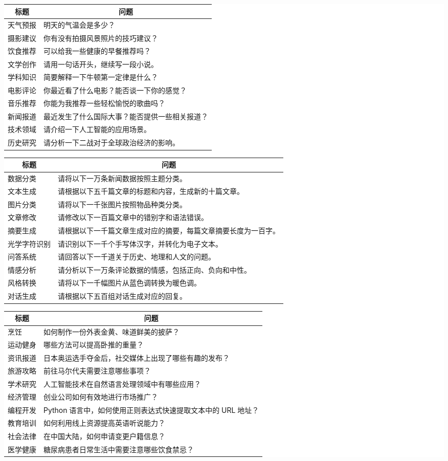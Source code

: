 |标题|问题|
|----|----|
|天气预报|明天的气温会是多少？|
|摄影建议|你有没有拍摄风景照片的技巧建议？|
|饮食推荐|可以给我一些健康的早餐推荐吗？|
|文学创作|请用一句话开头，继续写一段小说。|
|学科知识|简要解释一下牛顿第一定律是什么？|
|电影评论|你最近看了什么电影？能否谈一下你的感觉？|
|音乐推荐|你能为我推荐一些轻松愉悦的歌曲吗？|
|新闻报道|最近发生了什么国际大事？能否提供一些相关报道？|
|技术领域|请介绍一下人工智能的应用场景。|
|历史研究|请分析一下二战对于全球政治经济的影响。|

| 标题 | 问题 |
| --- | --- |
| 数据分类 | 请将以下一万条新闻数据按照主题分类。 |
| 文本生成 | 请根据以下五千篇文章的标题和内容，生成新的十篇文章。 |
| 图片分类 | 请将以下一千张图片按照物品种类分类。 |
| 文章修改 | 请修改以下一百篇文章中的错别字和语法错误。 |
| 摘要生成 | 请根据以下一千篇文章生成对应的摘要，每篇文章摘要长度为一百字。 |
| 光学字符识别 | 请识别以下一千个手写体汉字，并转化为电子文本。 |
| 问答系统 | 请回答以下一千道关于历史、地理和人文的问题。 |
| 情感分析 | 请分析以下一万条评论数据的情感，包括正向、负向和中性。 |
| 风格转换 | 请将以下一千幅图片从蓝色调转换为暖色调。 |
| 对话生成 | 请根据以下五百组对话生成对应的回复。 |

| 标题 | 问题 |
| --- | --- |
| 烹饪 | 如何制作一份外表金黄、味道鲜美的披萨？ |
| 运动健身 | 哪些方法可以提高卧推的重量？ |
| 资讯报道 | 日本奥运选手夺金后，社交媒体上出现了哪些有趣的发布？ |
| 旅游攻略 | 前往马尔代夫需要注意哪些事项？ |
| 学术研究 | 人工智能技术在自然语言处理领域中有哪些应用？ |
| 经济管理 | 创业公司如何有效地进行市场推广？ |
| 编程开发 | Python 语言中，如何使用正则表达式快速提取文本中的 URL 地址？ |
| 教育培训 | 如何利用线上资源提高英语听说能力？ |
| 社会法律 | 在中国大陆，如何申请变更户籍信息？ |
| 医学健康 | 糖尿病患者日常生活中需要注意哪些饮食禁忌？ |
